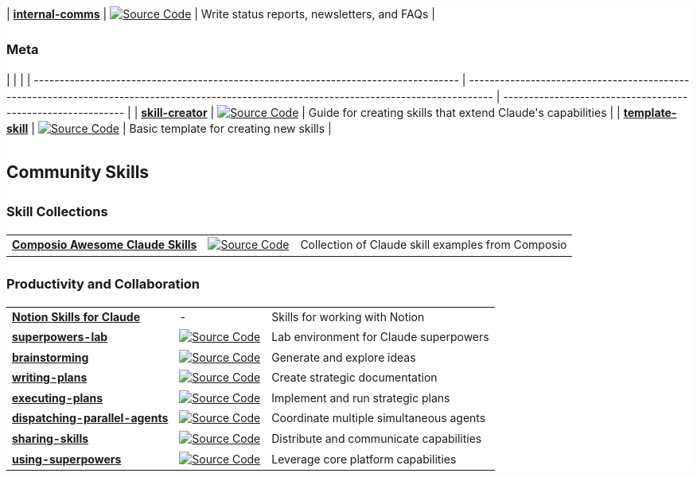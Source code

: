 | [**internal-comms**](https://github.com/anthropics/skills/tree/main/internal-comms)     | [![Source Code](https://img.shields.io/badge/source-code-blue?logo=github)](https://github.com/anthropics/skills/tree/main/internal-comms)   | Write status reports, newsletters, and FAQs                |

### Meta

|                                                                                     |                                                                                                                                            |
| ----------------------------------------------------------------------------------- | ------------------------------------------------------------------------------------------------------------------------------------------ | ----------------------------------------------------------- |
| [**skill-creator**](https://github.com/anthropics/skills/tree/main/skill-creator)   | [![Source Code](https://img.shields.io/badge/source-code-blue?logo=github)](https://github.com/anthropics/skills/tree/main/skill-creator)  | Guide for creating skills that extend Claude's capabilities |
| [**template-skill**](https://github.com/anthropics/skills/tree/main/template-skill) | [![Source Code](https://img.shields.io/badge/source-code-blue?logo=github)](https://github.com/anthropics/skills/tree/main/template-skill) | Basic template for creating new skills                      |

## Community Skills

### Skill Collections

|                                                                                           |                                                                                                                                  |                                                   |
| ----------------------------------------------------------------------------------------- | -------------------------------------------------------------------------------------------------------------------------------- | ------------------------------------------------- |
| [**Composio Awesome Claude Skills**](https://github.com/ComposioHQ/awesome-claude-skills) | [![Source Code](https://img.shields.io/badge/source-code-blue?logo=github)](https://github.com/ComposioHQ/awesome-claude-skills) | Collection of Claude skill examples from Composio |

### Productivity and Collaboration

|                                                                                                                            |                                                                                                                                                                       |                                                        |
| -------------------------------------------------------------------------------------------------------------------------- | --------------------------------------------------------------------------------------------------------------------------------------------------------------------- | ------------------------------------------------------ |
| [**Notion Skills for Claude**](https://www.notion.so/notiondevs/Notion-Skills-for-Claude-28da4445d27180c7af1df7d8615723d0) | -                                                                                                                                                                     | Skills for working with Notion                         |
| [**superpowers-lab**](https://github.com/obra/superpowers-lab)                                                             | [![Source Code](https://img.shields.io/badge/source-code-blue?logo=github)](https://github.com/obra/superpowers-lab)                                                  | Lab environment for Claude superpowers                 |
| [**brainstorming**](https://github.com/obra/superpowers/tree/main/skills/brainstorming)                                    | [![Source Code](https://img.shields.io/badge/source-code-blue?logo=github)](https://github.com/obra/superpowers/tree/main/skills/brainstorming)                       | Generate and explore ideas                             |
| [**writing-plans**](https://github.com/obra/superpowers/tree/main/skills/writing-plans)                                    | [![Source Code](https://img.shields.io/badge/source-code-blue?logo=github)](https://github.com/obra/superpowers/tree/main/skills/writing-plans)                       | Create strategic documentation                         |
| [**executing-plans**](https://github.com/obra/superpowers/tree/main/skills/executing-plans)                                | [![Source Code](https://img.shields.io/badge/source-code-blue?logo=github)](https://github.com/obra/superpowers/tree/main/skills/executing-plans)                     | Implement and run strategic plans                      |
| [**dispatching-parallel-agents**](https://github.com/obra/superpowers/tree/main/skills/dispatching-parallel-agents)        | [![Source Code](https://img.shields.io/badge/source-code-blue?logo=github)](https://github.com/obra/superpowers/tree/main/skills/dispatching-parallel-agents)         | Coordinate multiple simultaneous agents                |
| [**sharing-skills**](https://github.com/obra/superpowers/tree/main/skills/sharing-skills)                                  | [![Source Code](https://img.shields.io/badge/source-code-blue?logo=github)](https://github.com/obra/superpowers/tree/main/skills/sharing-skills)                      | Distribute and communicate capabilities                |
| [**using-superpowers**](https://github.com/obra/superpowers/tree/main/skills/using-superpowers)                            | [![Source Code](https://img.shields.io/badge/source-code-blue?logo=github)](https://github.com/obra/superpowers/tree/main/skills/using-superpowers)                   | Leverage core platform capabilities                    |